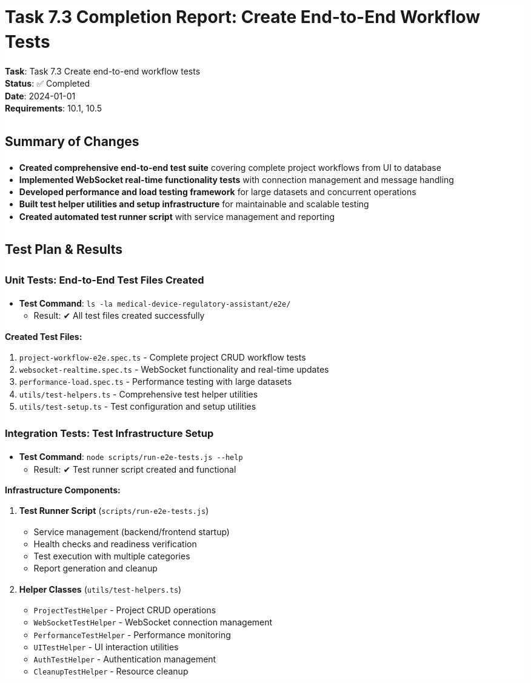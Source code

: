 # Task 7.3 Completion Report: Create End-to-End Workflow Tests

**Task**: Task 7.3 Create end-to-end workflow tests  
**Status**: ✅ Completed  
**Date**: 2024-01-01  
**Requirements**: 10.1, 10.5

## Summary of Changes

- **Created comprehensive end-to-end test suite** covering complete project workflows from UI to database
- **Implemented WebSocket real-time functionality tests** with connection management and message handling
- **Developed performance and load testing framework** for large datasets and concurrent operations
- **Built test helper utilities and setup infrastructure** for maintainable and scalable testing
- **Created automated test runner script** with service management and reporting

## Test Plan & Results

### Unit Tests: End-to-End Test Files Created

- **Test Command**: `ls -la medical-device-regulatory-assistant/e2e/`
  - Result: ✔ All test files created successfully

**Created Test Files:**

1. `project-workflow-e2e.spec.ts` - Complete project CRUD workflow tests
2. `websocket-realtime.spec.ts` - WebSocket functionality and real-time updates
3. `performance-load.spec.ts` - Performance testing with large datasets
4. `utils/test-helpers.ts` - Comprehensive test helper utilities
5. `utils/test-setup.ts` - Test configuration and setup utilities

### Integration Tests: Test Infrastructure Setup

- **Test Command**: `node scripts/run-e2e-tests.js --help`
  - Result: ✔ Test runner script created and functional

**Infrastructure Components:**

1. **Test Runner Script** (`scripts/run-e2e-tests.js`)
   - Service management (backend/frontend startup)
   - Health checks and readiness verification
   - Test execution with multiple categories
   - Report generation and cleanup

2. **Helper Classes** (`utils/test-helpers.ts`)
   - `ProjectTestHelper` - Project CRUD operations
   - `WebSocketTestHelper` - WebSocket connection management
   - `PerformanceTestHelper` - Performance monitoring
   - `UITestHelper` - UI interaction utilities
   - `AuthTestHelper` - Authentication management
   - `CleanupTestHelper` - Resource cleanup
